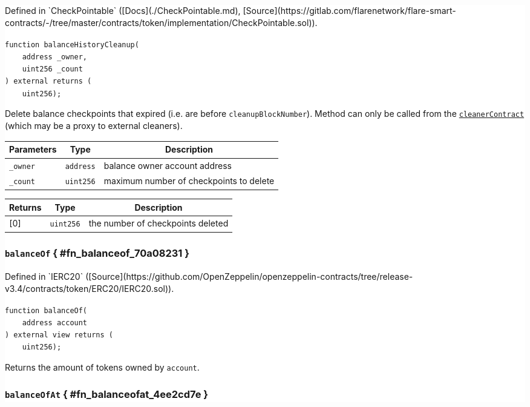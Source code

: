 <div class="api-node-source" markdown>
Defined in `CheckPointable` ([Docs](./CheckPointable.md), [Source](https://gitlab.com/flarenetwork/flare-smart-contracts/-/tree/master/contracts/token/implementation/CheckPointable.sol)).
</div>

<div class="api-node-internal" markdown>

```solidity
function balanceHistoryCleanup(
    address _owner,
    uint256 _count
) external returns (
    uint256);
```

Delete balance checkpoints that expired (i.e. are before `cleanupBlockNumber`).
Method can only be called from the [`cleanerContract`](#va_cleanercontract) (which may be a proxy to external cleaners).

| Parameters | Type | Description |
| ---------- | ---- | ----------- |
| `_owner` | `address` | balance owner account address |
| `_count` | `uint256` | maximum number of checkpoints to delete |

| Returns | Type | Description |
| ------- | ---- | ----------- |
| [0] | `uint256` | the number of checkpoints deleted |
</div>
</div>

<div class="api-node" markdown>

### `balanceOf` { #fn_balanceof_70a08231 }

<div class="api-node-source" markdown>
Defined in `IERC20` ([Source](https://github.com/OpenZeppelin/openzeppelin-contracts/tree/release-v3.4/contracts/token/ERC20/IERC20.sol)).
</div>

<div class="api-node-internal" markdown>

```solidity
function balanceOf(
    address account
) external view returns (
    uint256);
```

Returns the amount of tokens owned by `account`.

</div>
</div>

<div class="api-node" markdown>

### `balanceOfAt` { #fn_balanceofat_4ee2cd7e }
